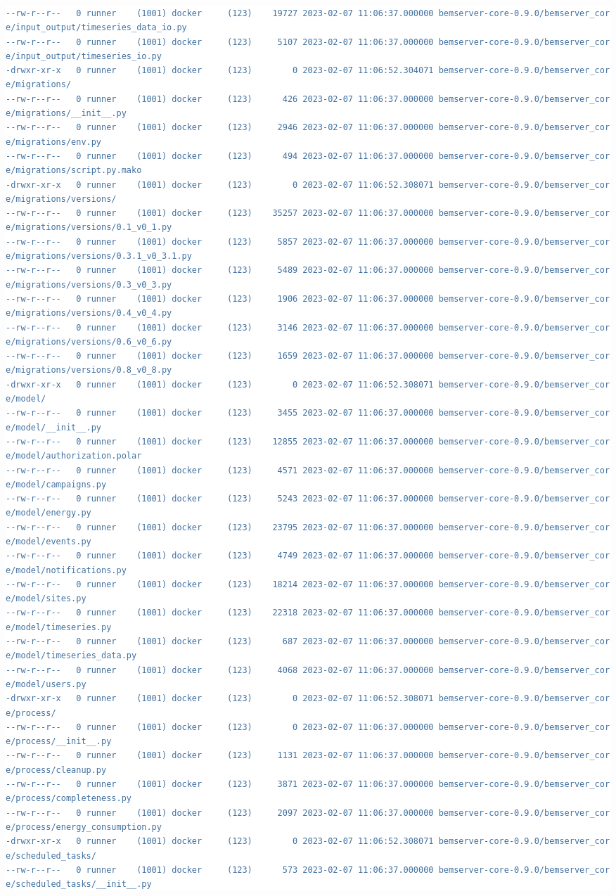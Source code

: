 ```diff
--rw-r--r--   0 runner    (1001) docker     (123)    19727 2023-02-07 11:06:37.000000 bemserver-core-0.9.0/bemserver_core/input_output/timeseries_data_io.py
--rw-r--r--   0 runner    (1001) docker     (123)     5107 2023-02-07 11:06:37.000000 bemserver-core-0.9.0/bemserver_core/input_output/timeseries_io.py
-drwxr-xr-x   0 runner    (1001) docker     (123)        0 2023-02-07 11:06:52.304071 bemserver-core-0.9.0/bemserver_core/migrations/
--rw-r--r--   0 runner    (1001) docker     (123)      426 2023-02-07 11:06:37.000000 bemserver-core-0.9.0/bemserver_core/migrations/__init__.py
--rw-r--r--   0 runner    (1001) docker     (123)     2946 2023-02-07 11:06:37.000000 bemserver-core-0.9.0/bemserver_core/migrations/env.py
--rw-r--r--   0 runner    (1001) docker     (123)      494 2023-02-07 11:06:37.000000 bemserver-core-0.9.0/bemserver_core/migrations/script.py.mako
-drwxr-xr-x   0 runner    (1001) docker     (123)        0 2023-02-07 11:06:52.308071 bemserver-core-0.9.0/bemserver_core/migrations/versions/
--rw-r--r--   0 runner    (1001) docker     (123)    35257 2023-02-07 11:06:37.000000 bemserver-core-0.9.0/bemserver_core/migrations/versions/0.1_v0_1.py
--rw-r--r--   0 runner    (1001) docker     (123)     5857 2023-02-07 11:06:37.000000 bemserver-core-0.9.0/bemserver_core/migrations/versions/0.3.1_v0_3.1.py
--rw-r--r--   0 runner    (1001) docker     (123)     5489 2023-02-07 11:06:37.000000 bemserver-core-0.9.0/bemserver_core/migrations/versions/0.3_v0_3.py
--rw-r--r--   0 runner    (1001) docker     (123)     1906 2023-02-07 11:06:37.000000 bemserver-core-0.9.0/bemserver_core/migrations/versions/0.4_v0_4.py
--rw-r--r--   0 runner    (1001) docker     (123)     3146 2023-02-07 11:06:37.000000 bemserver-core-0.9.0/bemserver_core/migrations/versions/0.6_v0_6.py
--rw-r--r--   0 runner    (1001) docker     (123)     1659 2023-02-07 11:06:37.000000 bemserver-core-0.9.0/bemserver_core/migrations/versions/0.8_v0_8.py
-drwxr-xr-x   0 runner    (1001) docker     (123)        0 2023-02-07 11:06:52.308071 bemserver-core-0.9.0/bemserver_core/model/
--rw-r--r--   0 runner    (1001) docker     (123)     3455 2023-02-07 11:06:37.000000 bemserver-core-0.9.0/bemserver_core/model/__init__.py
--rw-r--r--   0 runner    (1001) docker     (123)    12855 2023-02-07 11:06:37.000000 bemserver-core-0.9.0/bemserver_core/model/authorization.polar
--rw-r--r--   0 runner    (1001) docker     (123)     4571 2023-02-07 11:06:37.000000 bemserver-core-0.9.0/bemserver_core/model/campaigns.py
--rw-r--r--   0 runner    (1001) docker     (123)     5243 2023-02-07 11:06:37.000000 bemserver-core-0.9.0/bemserver_core/model/energy.py
--rw-r--r--   0 runner    (1001) docker     (123)    23795 2023-02-07 11:06:37.000000 bemserver-core-0.9.0/bemserver_core/model/events.py
--rw-r--r--   0 runner    (1001) docker     (123)     4749 2023-02-07 11:06:37.000000 bemserver-core-0.9.0/bemserver_core/model/notifications.py
--rw-r--r--   0 runner    (1001) docker     (123)    18214 2023-02-07 11:06:37.000000 bemserver-core-0.9.0/bemserver_core/model/sites.py
--rw-r--r--   0 runner    (1001) docker     (123)    22318 2023-02-07 11:06:37.000000 bemserver-core-0.9.0/bemserver_core/model/timeseries.py
--rw-r--r--   0 runner    (1001) docker     (123)      687 2023-02-07 11:06:37.000000 bemserver-core-0.9.0/bemserver_core/model/timeseries_data.py
--rw-r--r--   0 runner    (1001) docker     (123)     4068 2023-02-07 11:06:37.000000 bemserver-core-0.9.0/bemserver_core/model/users.py
-drwxr-xr-x   0 runner    (1001) docker     (123)        0 2023-02-07 11:06:52.308071 bemserver-core-0.9.0/bemserver_core/process/
--rw-r--r--   0 runner    (1001) docker     (123)        0 2023-02-07 11:06:37.000000 bemserver-core-0.9.0/bemserver_core/process/__init__.py
--rw-r--r--   0 runner    (1001) docker     (123)     1131 2023-02-07 11:06:37.000000 bemserver-core-0.9.0/bemserver_core/process/cleanup.py
--rw-r--r--   0 runner    (1001) docker     (123)     3871 2023-02-07 11:06:37.000000 bemserver-core-0.9.0/bemserver_core/process/completeness.py
--rw-r--r--   0 runner    (1001) docker     (123)     2097 2023-02-07 11:06:37.000000 bemserver-core-0.9.0/bemserver_core/process/energy_consumption.py
-drwxr-xr-x   0 runner    (1001) docker     (123)        0 2023-02-07 11:06:52.308071 bemserver-core-0.9.0/bemserver_core/scheduled_tasks/
--rw-r--r--   0 runner    (1001) docker     (123)      573 2023-02-07 11:06:37.000000 bemserver-core-0.9.0/bemserver_core/scheduled_tasks/__init__.py
```